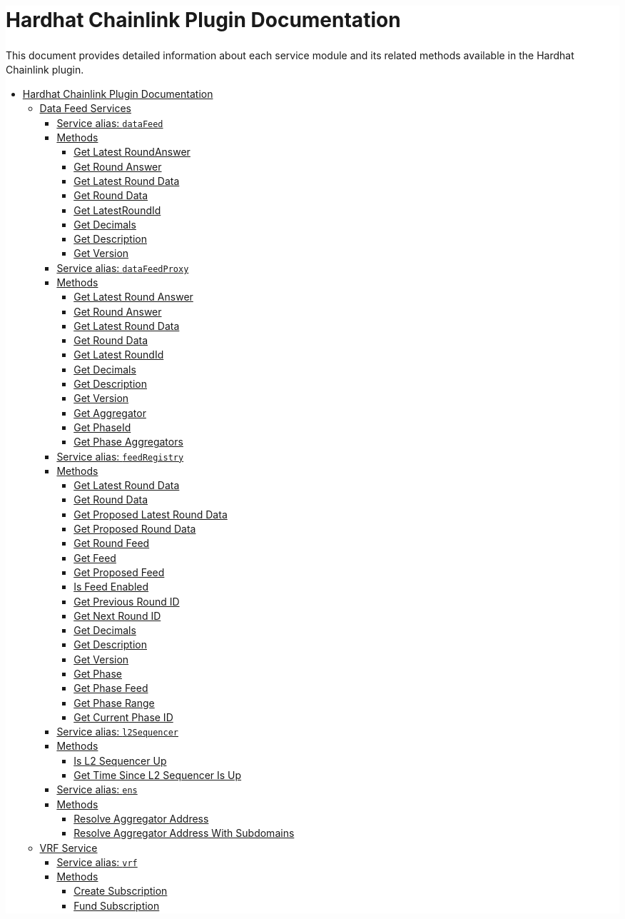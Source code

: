 # Hardhat Chainlink Plugin Documentation
This document provides detailed information about each service module and its related methods available in the Hardhat Chainlink plugin.



* [Hardhat Chainlink Plugin Documentation](#hardhat-chainlink-plugin-documentation)
  * [Data Feed Services](#data-feed-services)
    * [Service alias: `dataFeed`](#service-alias-datafeed)
    * [Methods](#methods)
      * [Get Latest RoundAnswer](#get-latest-roundanswer)
      * [Get Round Answer](#get-round-answer)
      * [Get Latest Round Data](#get-latest-round-data)
      * [Get Round Data](#get-round-data)
      * [Get LatestRoundId](#get-latestroundid)
      * [Get Decimals](#get-decimals)
      * [Get Description](#get-description)
      * [Get Version](#get-version)
    * [Service alias: `dataFeedProxy`](#service-alias-datafeedproxy)
    * [Methods](#methods-1)
      * [Get Latest Round Answer](#get-latest-round-answer)
      * [Get Round Answer](#get-round-answer-1)
      * [Get Latest Round Data](#get-latest-round-data-1)
      * [Get Round Data](#get-round-data-1)
      * [Get Latest RoundId](#get-latest-roundid)
      * [Get Decimals](#get-decimals-1)
      * [Get Description](#get-description-1)
      * [Get Version](#get-version-1)
      * [Get Aggregator](#get-aggregator)
      * [Get PhaseId](#get-phaseid)
      * [Get Phase Aggregators](#get-phase-aggregators)
    * [Service alias: `feedRegistry`](#service-alias-feedregistry)
    * [Methods](#methods-2)
      * [Get Latest Round Data](#get-latest-round-data-2)
      * [Get Round Data](#get-round-data-2)
      * [Get Proposed Latest Round Data](#get-proposed-latest-round-data)
      * [Get Proposed Round Data](#get-proposed-round-data)
      * [Get Round Feed](#get-round-feed)
      * [Get Feed](#get-feed)
      * [Get Proposed Feed](#get-proposed-feed)
      * [Is Feed Enabled](#is-feed-enabled)
      * [Get Previous Round ID](#get-previous-round-id)
      * [Get Next Round ID](#get-next-round-id)
      * [Get Decimals](#get-decimals-2)
      * [Get Description](#get-description-2)
      * [Get Version](#get-version-2)
      * [Get Phase](#get-phase)
      * [Get Phase Feed](#get-phase-feed)
      * [Get Phase Range](#get-phase-range)
      * [Get Current Phase ID](#get-current-phase-id)
    * [Service alias: `l2Sequencer`](#service-alias-l2sequencer)
    * [Methods](#methods-3)
      * [Is L2 Sequencer Up](#is-l2-sequencer-up)
      * [Get Time Since L2 Sequencer Is Up](#get-time-since-l2-sequencer-is-up)
    * [Service alias: `ens`](#service-alias-ens)
    * [Methods](#methods-4)
      * [Resolve Aggregator Address](#resolve-aggregator-address)
      * [Resolve Aggregator Address With Subdomains](#resolve-aggregator-address-with-subdomains)
  * [VRF Service](#vrf-service)
    * [Service alias: `vrf`](#service-alias-vrf)
    * [Methods](#methods-5)
      * [Create Subscription](#create-subscription)
      * [Fund Subscription](#fund-subscription)